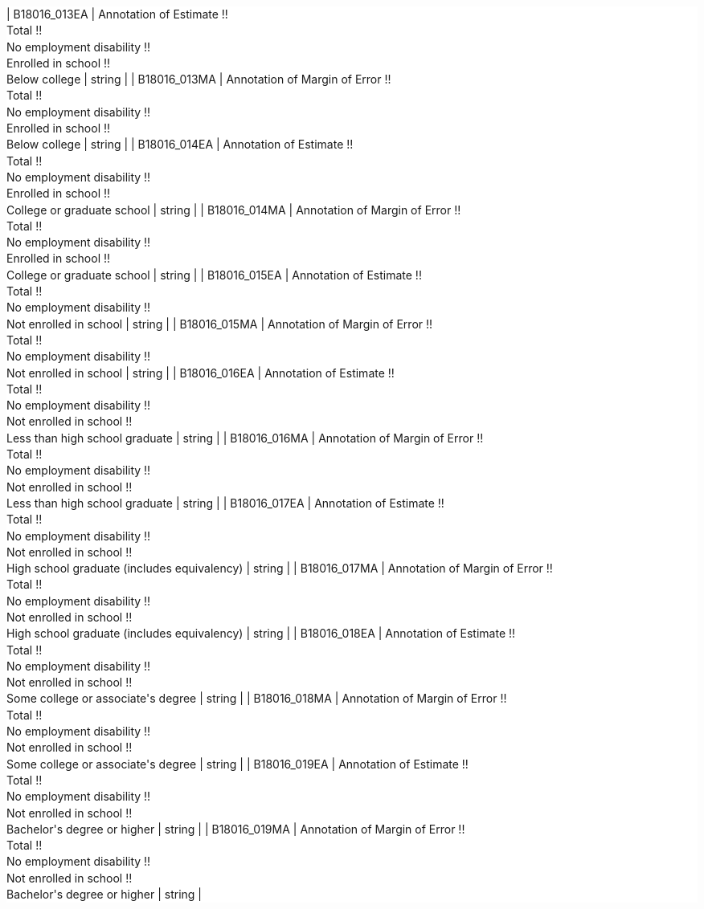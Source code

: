 | B18016_013EA | Annotation of Estimate !!<br>Total !!<br>No employment disability !!<br>Enrolled in school !!<br>Below college | string |
| B18016_013MA | Annotation of Margin of Error !!<br>Total !!<br>No employment disability !!<br>Enrolled in school !!<br>Below college | string |
| B18016_014EA | Annotation of Estimate !!<br>Total !!<br>No employment disability !!<br>Enrolled in school !!<br>College or graduate school | string |
| B18016_014MA | Annotation of Margin of Error !!<br>Total !!<br>No employment disability !!<br>Enrolled in school !!<br>College or graduate school | string |
| B18016_015EA | Annotation of Estimate !!<br>Total !!<br>No employment disability !!<br>Not enrolled in school | string |
| B18016_015MA | Annotation of Margin of Error !!<br>Total !!<br>No employment disability !!<br>Not enrolled in school | string |
| B18016_016EA | Annotation of Estimate !!<br>Total !!<br>No employment disability !!<br>Not enrolled in school !!<br>Less than high school graduate | string |
| B18016_016MA | Annotation of Margin of Error !!<br>Total !!<br>No employment disability !!<br>Not enrolled in school !!<br>Less than high school graduate | string |
| B18016_017EA | Annotation of Estimate !!<br>Total !!<br>No employment disability !!<br>Not enrolled in school !!<br>High school graduate (includes equivalency) | string |
| B18016_017MA | Annotation of Margin of Error !!<br>Total !!<br>No employment disability !!<br>Not enrolled in school !!<br>High school graduate (includes equivalency) | string |
| B18016_018EA | Annotation of Estimate !!<br>Total !!<br>No employment disability !!<br>Not enrolled in school !!<br>Some college or associate's degree | string |
| B18016_018MA | Annotation of Margin of Error !!<br>Total !!<br>No employment disability !!<br>Not enrolled in school !!<br>Some college or associate's degree | string |
| B18016_019EA | Annotation of Estimate !!<br>Total !!<br>No employment disability !!<br>Not enrolled in school !!<br>Bachelor's degree or higher | string |
| B18016_019MA | Annotation of Margin of Error !!<br>Total !!<br>No employment disability !!<br>Not enrolled in school !!<br>Bachelor's degree or higher | string |

